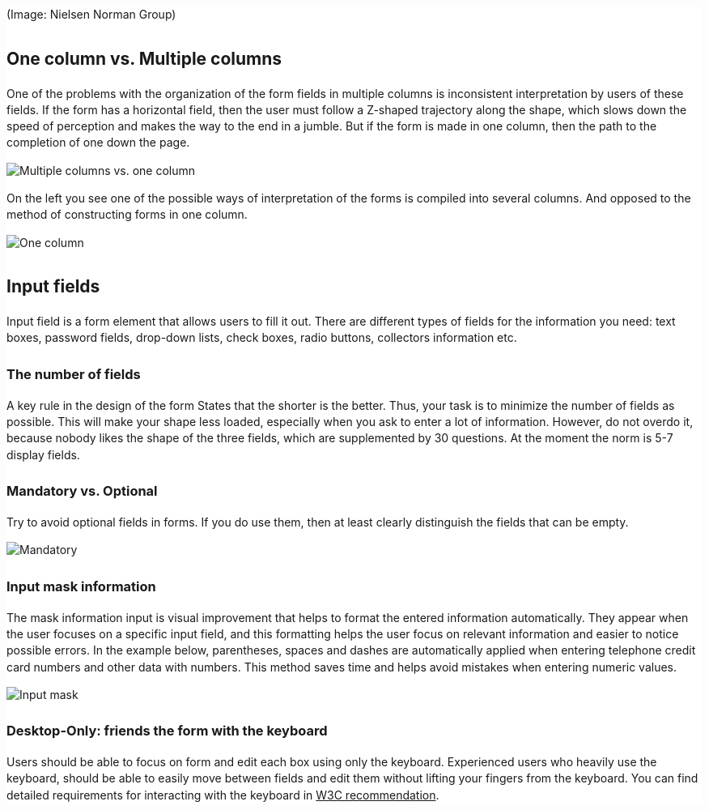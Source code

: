 (Image: Nielsen Norman Group)

## One column vs. Multiple columns

One of the problems with the organization of the form fields in multiple columns is inconsistent interpretation by users of these fields. If the form has a horizontal field, then the user must follow a Z-shaped trajectory along the shape, which slows down the speed of perception and makes the way to the end in a jumble. But if the form is made in one column, then the path to the completion of one down the page.

![Multiple columns vs. one column](/images/pages/guides/ui-ux-guideline/uiuxg_fields_location_and_fill/2.png)

On the left you see one of the possible ways of interpretation of the forms is compiled into several columns. And opposed to the method of constructing forms in one column.

![One column](/images/pages/guides/ui-ux-guideline/uiuxg_fields_location_and_fill/3.png)

## Input fields

Input field is a form element that allows users to fill it out. There are different types of fields for the information you need: text boxes, password fields, drop-down lists, check boxes, radio buttons, collectors information etc.

### The number of fields

A key rule in the design of the form States that the shorter is the better. Thus, your task is to minimize the number of fields as possible. This will make your shape less loaded, especially when you ask to enter a lot of information. However, do not overdo it, because nobody likes the shape of the three fields, which are supplemented by 30 questions. At the moment the norm is 5-7 display fields.

### Mandatory vs. Optional

Try to avoid optional fields in forms. If you do use them, then at least clearly distinguish the fields that can be empty.

![Mandatory](/images/pages/guides/ui-ux-guideline/uiuxg_fields_location_and_fill/4.png)

### Input mask information

The mask information input is visual improvement that helps to format the entered information automatically. They appear when the user focuses on a specific input field, and this formatting helps the user focus on relevant information and easier to notice possible errors. In the example below, parentheses, spaces and dashes are automatically applied when entering telephone credit card numbers and other data with numbers. This method saves time and helps avoid mistakes when entering numeric values.

![Input mask](/images/pages/guides/ui-ux-guideline/uiuxg_fields_location_and_fill/6.gif)

### Desktop-Only: friends the form with the keyboard

Users should be able to focus on form and edit each box using only the keyboard. Experienced users who heavily use the keyboard, should be able to easily move between fields and edit them without lifting your fingers from the keyboard. You can find detailed requirements for interacting with the keyboard in [W3C recommendation](https://www.w3.org/TR/WCAG20-TECHS/G202.html).
